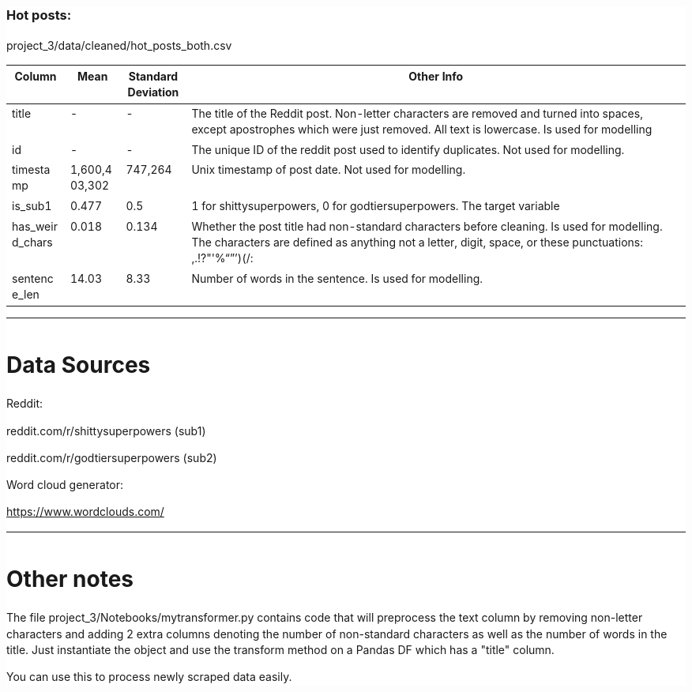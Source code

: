 
### Hot posts:

project_3/data/cleaned/hot_posts_both.csv

|Column|Mean|Standard Deviation|Other Info
|---|---|---|---|
|title|-|-|The title of the Reddit post. Non-letter characters are removed and turned into spaces, except apostrophes which were just removed. All text is lowercase. Is used for modelling|
|id|-|-|The unique ID of the reddit post used to identify duplicates. Not used for modelling.
|timestamp|1,600,403,302|747,264|Unix timestamp of post date. Not used for modelling.|
|is_sub1|0.477|0.5|1 for shittysuperpowers, 0 for godtiersuperpowers. The target variable|
|has_weird_chars|0.018|0.134|Whether the post title had non-standard characters before cleaning. Is used for modelling. The characters are defined as anything not a letter, digit, space, or these punctuations: ,.!?"'%“”’)(\/:|
|sentence_len|14.03|8.33|Number of words in the sentence. Is used for modelling.|

---

# Data Sources
Reddit:

reddit.com/r/shittysuperpowers (sub1)

reddit.com/r/godtiersuperpowers (sub2)

Word cloud generator:

https://www.wordclouds.com/

---

# Other notes
The file project_3/Notebooks/mytransformer.py contains code that will preprocess the text column by removing non-letter characters and adding 2 extra columns denoting the number of non-standard characters as well as the number of words in the title. Just instantiate the object and use the transform method on a Pandas DF which has a "title" column.

You can use this to process newly scraped data easily.